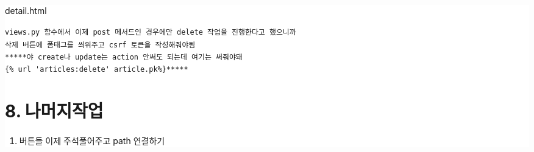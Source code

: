 detail.html

```
views.py 함수에서 이제 post 메서드인 경우에만 delete 작업을 진행한다고 했으니까 
삭제 버튼에 폼태그를 씌워주고 csrf 토큰을 작성해줘야됨
*****야 create나 update는 action 안써도 되는데 여기는 써줘야돼 
{% url 'articles:delete' article.pk%}*****
```





# 8. 나머지작업

1. 버튼들 이제 주석풀어주고 path 연결하기


